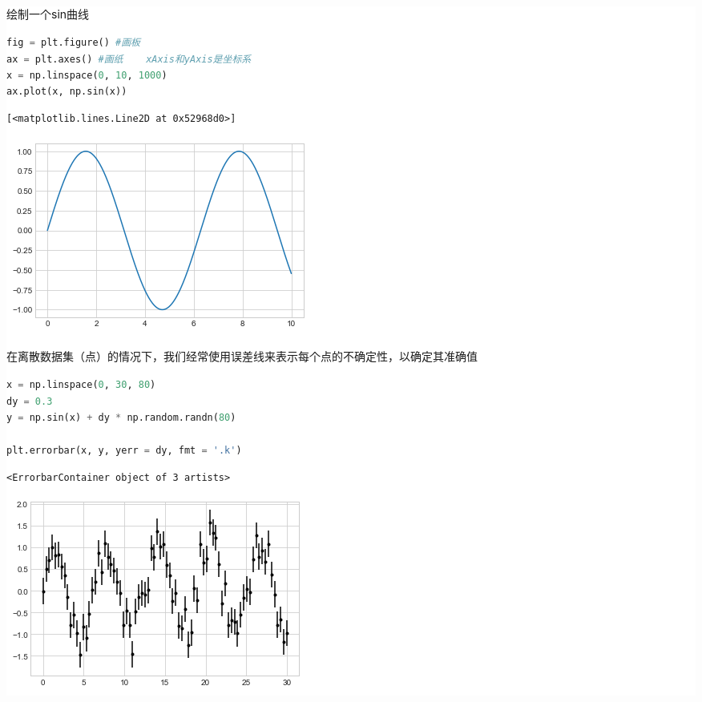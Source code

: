 绘制一个sin曲线


```python
fig = plt.figure() #画板
ax = plt.axes() #画纸    xAxis和yAxis是坐标系
x = np.linspace(0, 10, 1000)
ax.plot(x, np.sin(x))
```




    [<matplotlib.lines.Line2D at 0x52968d0>]




![png](output_84_1.png)


在离散数据集（点）的情况下，我们经常使用误差线来表示每个点的不确定性，以确定其准确值


```python
x = np.linspace(0, 30, 80)
dy = 0.3
y = np.sin(x) + dy * np.random.randn(80)

plt.errorbar(x, y, yerr = dy, fmt = '.k')
```




    <ErrorbarContainer object of 3 artists>




![png](output_86_1.png)
